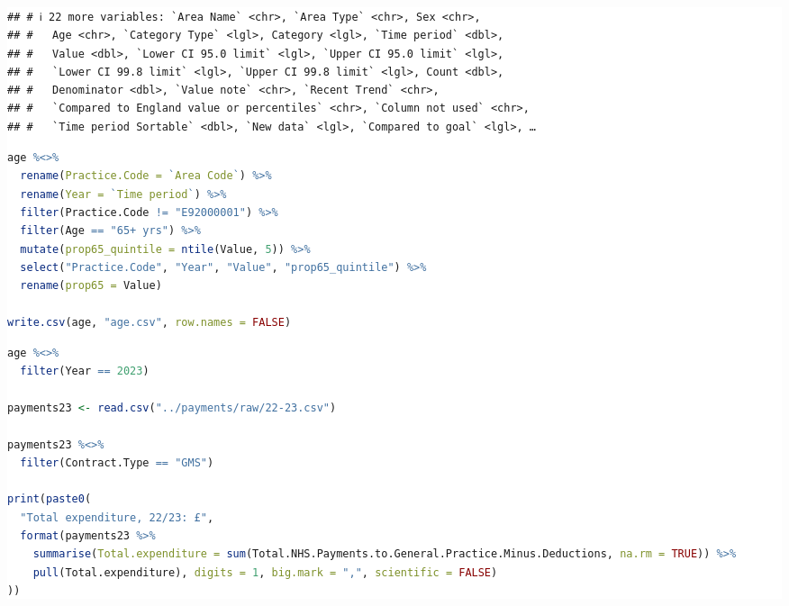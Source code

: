     ## # ℹ 22 more variables: `Area Name` <chr>, `Area Type` <chr>, Sex <chr>,
    ## #   Age <chr>, `Category Type` <lgl>, Category <lgl>, `Time period` <dbl>,
    ## #   Value <dbl>, `Lower CI 95.0 limit` <lgl>, `Upper CI 95.0 limit` <lgl>,
    ## #   `Lower CI 99.8 limit` <lgl>, `Upper CI 99.8 limit` <lgl>, Count <dbl>,
    ## #   Denominator <dbl>, `Value note` <chr>, `Recent Trend` <chr>,
    ## #   `Compared to England value or percentiles` <chr>, `Column not used` <chr>,
    ## #   `Time period Sortable` <dbl>, `New data` <lgl>, `Compared to goal` <lgl>, …

``` r
age %<>%
  rename(Practice.Code = `Area Code`) %>%
  rename(Year = `Time period`) %>%
  filter(Practice.Code != "E92000001") %>%
  filter(Age == "65+ yrs") %>%
  mutate(prop65_quintile = ntile(Value, 5)) %>%
  select("Practice.Code", "Year", "Value", "prop65_quintile") %>%
  rename(prop65 = Value)

write.csv(age, "age.csv", row.names = FALSE)
```

``` r
age %<>%
  filter(Year == 2023)

payments23 <- read.csv("../payments/raw/22-23.csv")

payments23 %<>%
  filter(Contract.Type == "GMS")

print(paste0(
  "Total expenditure, 22/23: £",
  format(payments23 %>%
    summarise(Total.expenditure = sum(Total.NHS.Payments.to.General.Practice.Minus.Deductions, na.rm = TRUE)) %>%
    pull(Total.expenditure), digits = 1, big.mark = ",", scientific = FALSE)
))
```
